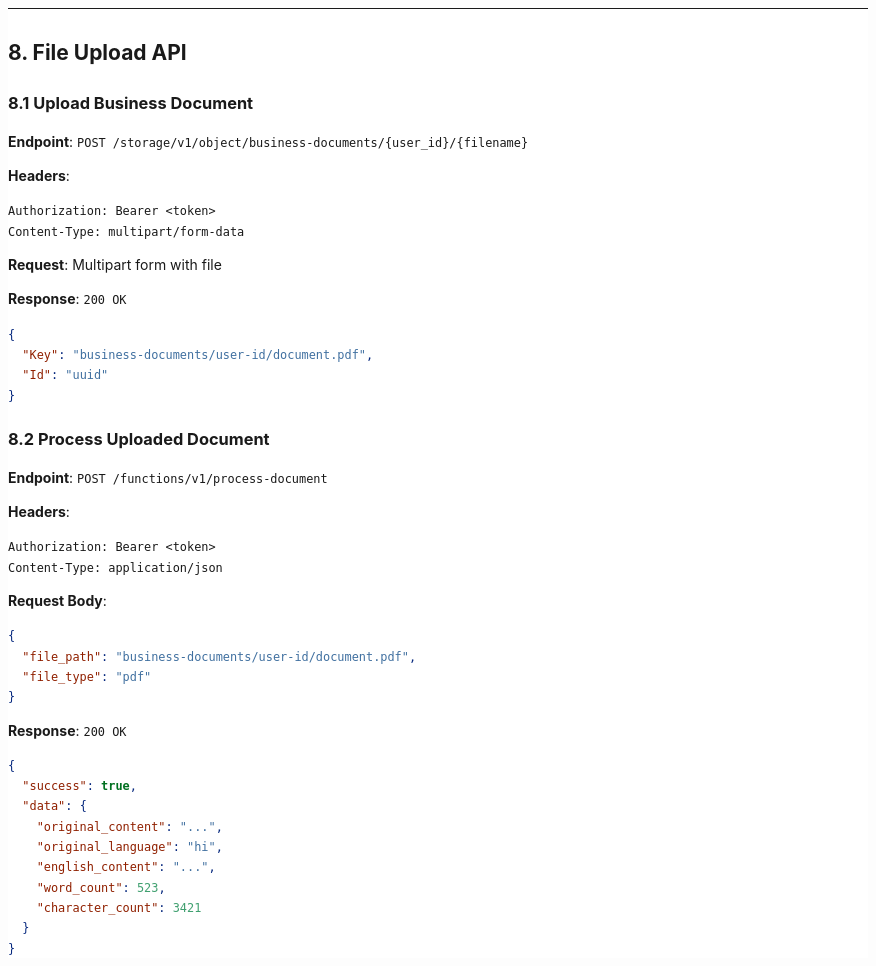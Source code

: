 
---

## 8. File Upload API

### 8.1 Upload Business Document

**Endpoint**: `POST /storage/v1/object/business-documents/{user_id}/{filename}`

**Headers**:
```
Authorization: Bearer <token>
Content-Type: multipart/form-data
```

**Request**: Multipart form with file

**Response**: `200 OK`
```json
{
  "Key": "business-documents/user-id/document.pdf",
  "Id": "uuid"
}
```

### 8.2 Process Uploaded Document

**Endpoint**: `POST /functions/v1/process-document`

**Headers**:
```
Authorization: Bearer <token>
Content-Type: application/json
```

**Request Body**:
```json
{
  "file_path": "business-documents/user-id/document.pdf",
  "file_type": "pdf"
}
```

**Response**: `200 OK`
```json
{
  "success": true,
  "data": {
    "original_content": "...",
    "original_language": "hi",
    "english_content": "...",
    "word_count": 523,
    "character_count": 3421
  }
}
```
